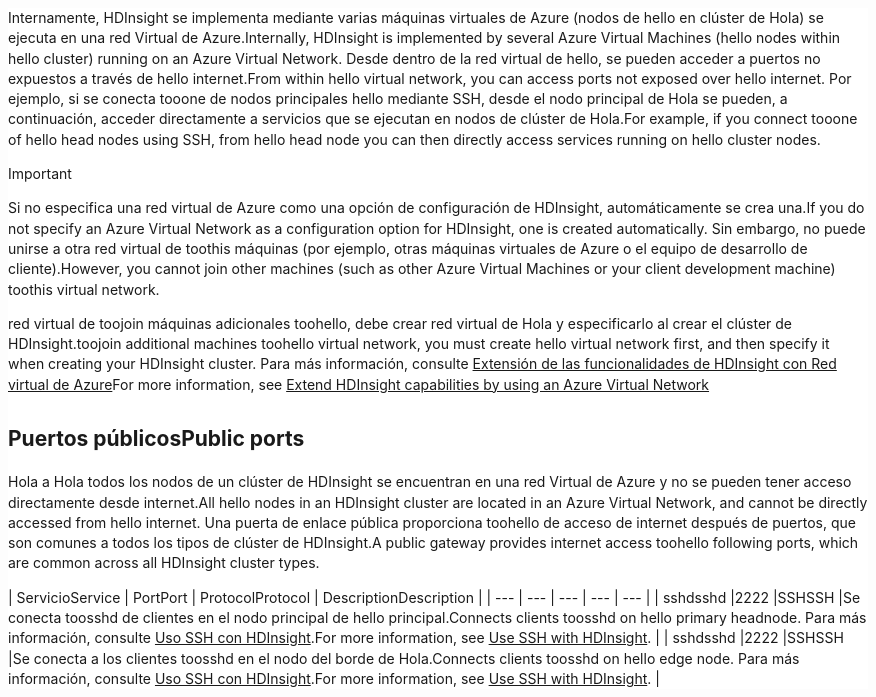 <span data-ttu-id="d83eb-109">Internamente, HDInsight se implementa mediante varias máquinas virtuales de Azure (nodos de hello en clúster de Hola) se ejecuta en una red Virtual de Azure.</span><span class="sxs-lookup"><span data-stu-id="d83eb-109">Internally, HDInsight is implemented by several Azure Virtual Machines (hello nodes within hello cluster) running on an Azure Virtual Network.</span></span> <span data-ttu-id="d83eb-110">Desde dentro de la red virtual de hello, se pueden acceder a puertos no expuestos a través de hello internet.</span><span class="sxs-lookup"><span data-stu-id="d83eb-110">From within hello virtual network, you can access ports not exposed over hello internet.</span></span> <span data-ttu-id="d83eb-111">Por ejemplo, si se conecta tooone de nodos principales hello mediante SSH, desde el nodo principal de Hola se pueden, a continuación, acceder directamente a servicios que se ejecutan en nodos de clúster de Hola.</span><span class="sxs-lookup"><span data-stu-id="d83eb-111">For example, if you connect tooone of hello head nodes using SSH, from hello head node you can then directly access services running on hello cluster nodes.</span></span>

> [!IMPORTANT]
> <span data-ttu-id="d83eb-112">Si no especifica una red virtual de Azure como una opción de configuración de HDInsight, automáticamente se crea una.</span><span class="sxs-lookup"><span data-stu-id="d83eb-112">If you do not specify an Azure Virtual Network as a configuration option for HDInsight, one is created automatically.</span></span> <span data-ttu-id="d83eb-113">Sin embargo, no puede unirse a otra red virtual de toothis máquinas (por ejemplo, otras máquinas virtuales de Azure o el equipo de desarrollo de cliente).</span><span class="sxs-lookup"><span data-stu-id="d83eb-113">However, you cannot join other machines (such as other Azure Virtual Machines or your client development machine) toothis virtual network.</span></span>


<span data-ttu-id="d83eb-114">red virtual de toojoin máquinas adicionales toohello, debe crear red virtual de Hola y especificarlo al crear el clúster de HDInsight.</span><span class="sxs-lookup"><span data-stu-id="d83eb-114">toojoin additional machines toohello virtual network, you must create hello virtual network first, and then specify it when creating your HDInsight cluster.</span></span> <span data-ttu-id="d83eb-115">Para más información, consulte [Extensión de las funcionalidades de HDInsight con Red virtual de Azure](hdinsight-extend-hadoop-virtual-network.md)</span><span class="sxs-lookup"><span data-stu-id="d83eb-115">For more information, see [Extend HDInsight capabilities by using an Azure Virtual Network](hdinsight-extend-hadoop-virtual-network.md)</span></span>

## <a name="public-ports"></a><span data-ttu-id="d83eb-116">Puertos públicos</span><span class="sxs-lookup"><span data-stu-id="d83eb-116">Public ports</span></span>

<span data-ttu-id="d83eb-117">Hola a Hola todos los nodos de un clúster de HDInsight se encuentran en una red Virtual de Azure y no se pueden tener acceso directamente desde internet.</span><span class="sxs-lookup"><span data-stu-id="d83eb-117">All hello nodes in an HDInsight cluster are located in an Azure Virtual Network, and cannot be directly accessed from hello internet.</span></span> <span data-ttu-id="d83eb-118">Una puerta de enlace pública proporciona toohello de acceso de internet después de puertos, que son comunes a todos los tipos de clúster de HDInsight.</span><span class="sxs-lookup"><span data-stu-id="d83eb-118">A public gateway provides internet access toohello following ports, which are common across all HDInsight cluster types.</span></span>

| <span data-ttu-id="d83eb-119">Servicio</span><span class="sxs-lookup"><span data-stu-id="d83eb-119">Service</span></span> | <span data-ttu-id="d83eb-120">Port</span><span class="sxs-lookup"><span data-stu-id="d83eb-120">Port</span></span> | <span data-ttu-id="d83eb-121">Protocol</span><span class="sxs-lookup"><span data-stu-id="d83eb-121">Protocol</span></span> | <span data-ttu-id="d83eb-122">Description</span><span class="sxs-lookup"><span data-stu-id="d83eb-122">Description</span></span> |
| --- | --- | --- | --- | --- |
| <span data-ttu-id="d83eb-123">sshd</span><span class="sxs-lookup"><span data-stu-id="d83eb-123">sshd</span></span> |<span data-ttu-id="d83eb-124">22</span><span class="sxs-lookup"><span data-stu-id="d83eb-124">22</span></span> |<span data-ttu-id="d83eb-125">SSH</span><span class="sxs-lookup"><span data-stu-id="d83eb-125">SSH</span></span> |<span data-ttu-id="d83eb-126">Se conecta toosshd de clientes en el nodo principal de hello principal.</span><span class="sxs-lookup"><span data-stu-id="d83eb-126">Connects clients toosshd on hello primary headnode.</span></span> <span data-ttu-id="d83eb-127">Para más información, consulte [Uso SSH con HDInsight](hdinsight-hadoop-linux-use-ssh-unix.md).</span><span class="sxs-lookup"><span data-stu-id="d83eb-127">For more information, see [Use SSH with HDInsight](hdinsight-hadoop-linux-use-ssh-unix.md).</span></span> |
| <span data-ttu-id="d83eb-128">sshd</span><span class="sxs-lookup"><span data-stu-id="d83eb-128">sshd</span></span> |<span data-ttu-id="d83eb-129">22</span><span class="sxs-lookup"><span data-stu-id="d83eb-129">22</span></span> |<span data-ttu-id="d83eb-130">SSH</span><span class="sxs-lookup"><span data-stu-id="d83eb-130">SSH</span></span> |<span data-ttu-id="d83eb-131">Se conecta a los clientes toosshd en el nodo del borde de Hola.</span><span class="sxs-lookup"><span data-stu-id="d83eb-131">Connects clients toosshd on hello edge node.</span></span> <span data-ttu-id="d83eb-132">Para más información, consulte [Uso SSH con HDInsight](hdinsight-hadoop-linux-use-ssh-unix.md).</span><span class="sxs-lookup"><span data-stu-id="d83eb-132">For more information, see [Use SSH with HDInsight](hdinsight-hadoop-linux-use-ssh-unix.md).</span></span> |